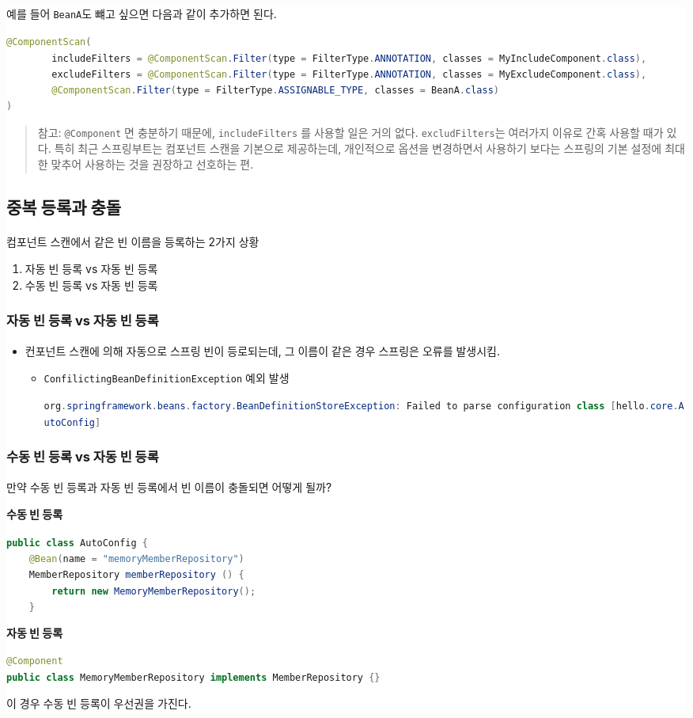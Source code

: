 예를 들어 `BeanA`도 뺴고 싶으면 다음과 같이 추가하면 된다.

```java
@ComponentScan(
        includeFilters = @ComponentScan.Filter(type = FilterType.ANNOTATION, classes = MyIncludeComponent.class),
        excludeFilters = @ComponentScan.Filter(type = FilterType.ANNOTATION, classes = MyExcludeComponent.class),
        @ComponentScan.Filter(type = FilterType.ASSIGNABLE_TYPE, classes = BeanA.class)
)
```

> 참고: `@Component` 면 충분하기 때문에, `includeFilters` 를 사용할 일은 거의 없다.
`excludFilters`는 여러가지 이유로 간혹 사용할 때가 있다.
특히 최근 스프링부트는 컴포넌트 스캔을 기본으로 제공하는데, 개인적으로 옵션을 변경하면서 사용하기 보다는 스프링의 기본 설정에 최대한 맞추어 사용하는 것을 권장하고 선호하는 편.
> 

## 중복 등록과 충돌

컴포넌트 스캔에서 같은 빈 이름을 등록하는 2가지 상황

1. 자동 빈 등록 vs 자동 빈 등록
2. 수동 빈 등록 vs 자동 빈 등록

### 자동 빈 등록 vs 자동 빈 등록

- 컨포넌트 스캔에 의해 자동으로 스프링 빈이 등로되는데, 그 이름이 같은 경우 스프링은 오류를 발생시킴.
    - `ConfilictingBeanDefinitionException` 예외 발생
        
        ```java
        org.springframework.beans.factory.BeanDefinitionStoreException: Failed to parse configuration class [hello.core.AutoConfig]
        ```
        

### 수동 빈 등록 vs 자동 빈 등록

만약 수동 빈 등록과 자동 빈 등록에서 빈 이름이 충돌되면 어떻게 될까?

**수동 빈 등록**

```java
public class AutoConfig {
    @Bean(name = "memoryMemberRepository")
    MemberRepository memberRepository () {
        return new MemoryMemberRepository();
    }
```

**자동 빈 등록**

```java
@Component
public class MemoryMemberRepository implements MemberRepository {}
```

이 경우 수동 빈 등록이 우선권을 가진다.
